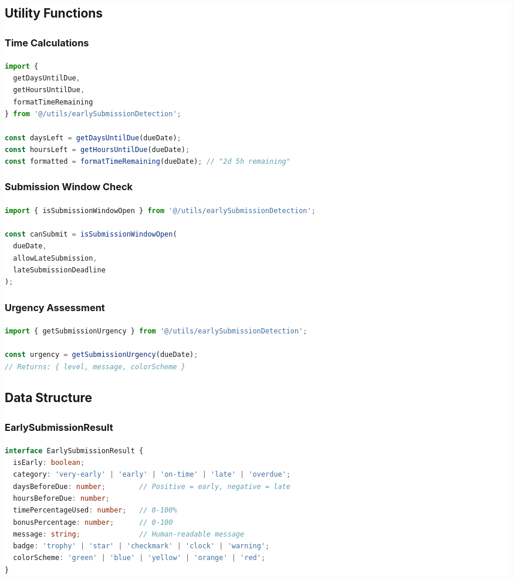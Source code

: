 ## Utility Functions

### Time Calculations

```typescript
import {
  getDaysUntilDue,
  getHoursUntilDue,
  formatTimeRemaining
} from '@/utils/earlySubmissionDetection';

const daysLeft = getDaysUntilDue(dueDate);
const hoursLeft = getHoursUntilDue(dueDate);
const formatted = formatTimeRemaining(dueDate); // "2d 5h remaining"
```

### Submission Window Check

```typescript
import { isSubmissionWindowOpen } from '@/utils/earlySubmissionDetection';

const canSubmit = isSubmissionWindowOpen(
  dueDate,
  allowLateSubmission,
  lateSubmissionDeadline
);
```

### Urgency Assessment

```typescript
import { getSubmissionUrgency } from '@/utils/earlySubmissionDetection';

const urgency = getSubmissionUrgency(dueDate);
// Returns: { level, message, colorScheme }
```

## Data Structure

### EarlySubmissionResult

```typescript
interface EarlySubmissionResult {
  isEarly: boolean;
  category: 'very-early' | 'early' | 'on-time' | 'late' | 'overdue';
  daysBeforeDue: number;        // Positive = early, negative = late
  hoursBeforeDue: number;
  timePercentageUsed: number;   // 0-100%
  bonusPercentage: number;      // 0-100
  message: string;              // Human-readable message
  badge: 'trophy' | 'star' | 'checkmark' | 'clock' | 'warning';
  colorScheme: 'green' | 'blue' | 'yellow' | 'orange' | 'red';
}
```
